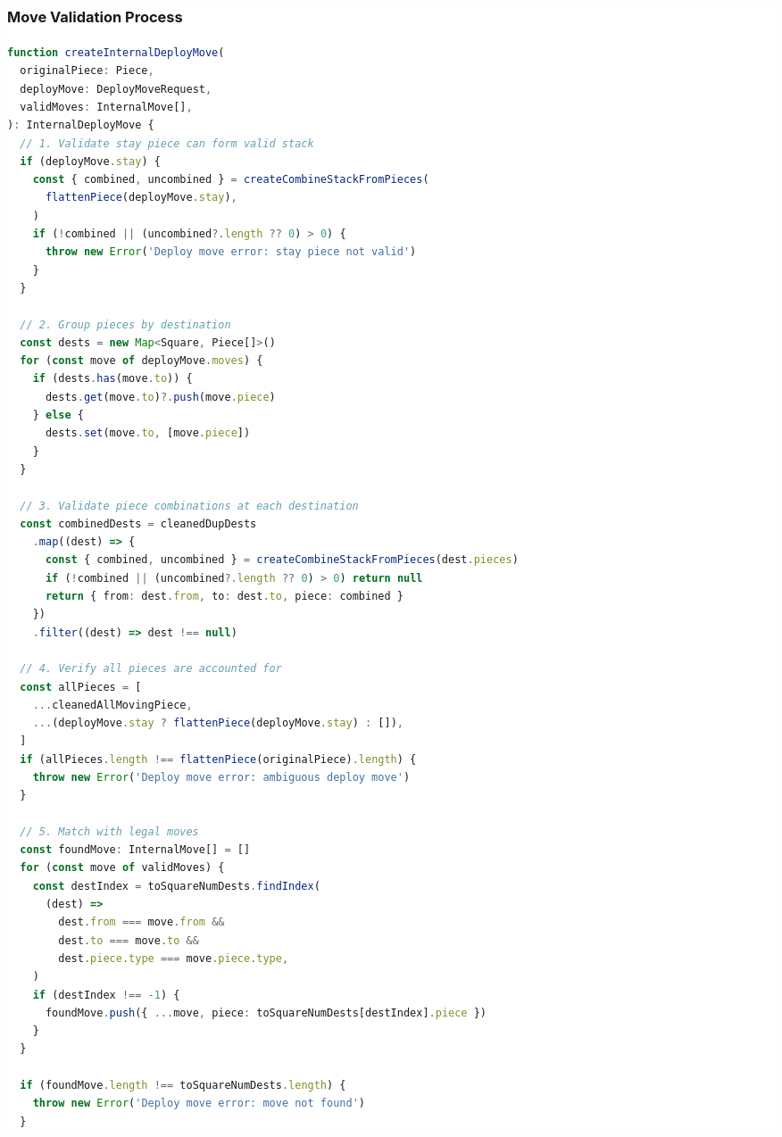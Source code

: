 ### Move Validation Process

```typescript
function createInternalDeployMove(
  originalPiece: Piece,
  deployMove: DeployMoveRequest,
  validMoves: InternalMove[],
): InternalDeployMove {
  // 1. Validate stay piece can form valid stack
  if (deployMove.stay) {
    const { combined, uncombined } = createCombineStackFromPieces(
      flattenPiece(deployMove.stay),
    )
    if (!combined || (uncombined?.length ?? 0) > 0) {
      throw new Error('Deploy move error: stay piece not valid')
    }
  }

  // 2. Group pieces by destination
  const dests = new Map<Square, Piece[]>()
  for (const move of deployMove.moves) {
    if (dests.has(move.to)) {
      dests.get(move.to)?.push(move.piece)
    } else {
      dests.set(move.to, [move.piece])
    }
  }

  // 3. Validate piece combinations at each destination
  const combinedDests = cleanedDupDests
    .map((dest) => {
      const { combined, uncombined } = createCombineStackFromPieces(dest.pieces)
      if (!combined || (uncombined?.length ?? 0) > 0) return null
      return { from: dest.from, to: dest.to, piece: combined }
    })
    .filter((dest) => dest !== null)

  // 4. Verify all pieces are accounted for
  const allPieces = [
    ...cleanedAllMovingPiece,
    ...(deployMove.stay ? flattenPiece(deployMove.stay) : []),
  ]
  if (allPieces.length !== flattenPiece(originalPiece).length) {
    throw new Error('Deploy move error: ambiguous deploy move')
  }

  // 5. Match with legal moves
  const foundMove: InternalMove[] = []
  for (const move of validMoves) {
    const destIndex = toSquareNumDests.findIndex(
      (dest) =>
        dest.from === move.from &&
        dest.to === move.to &&
        dest.piece.type === move.piece.type,
    )
    if (destIndex !== -1) {
      foundMove.push({ ...move, piece: toSquareNumDests[destIndex].piece })
    }
  }

  if (foundMove.length !== toSquareNumDests.length) {
    throw new Error('Deploy move error: move not found')
  }
```